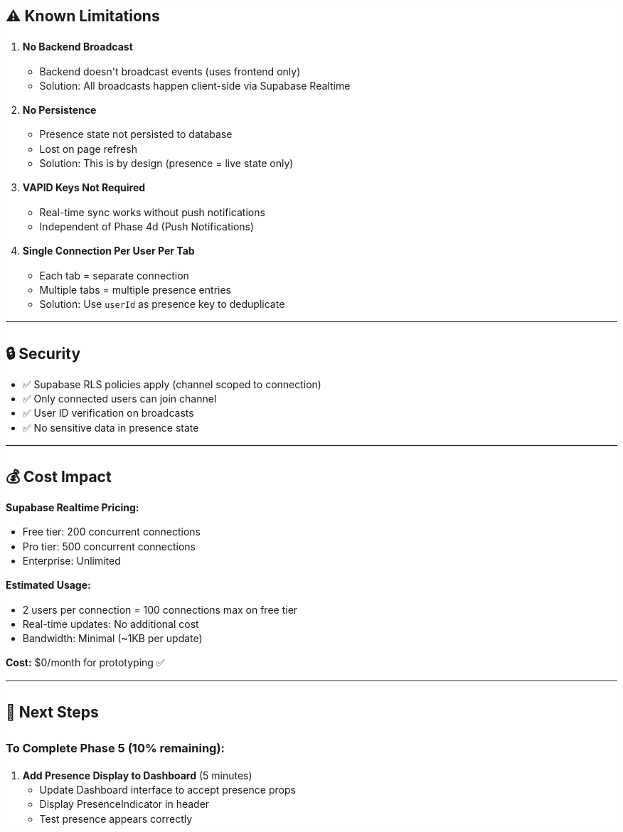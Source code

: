 ## ⚠️ Known Limitations

1. **No Backend Broadcast**
   - Backend doesn't broadcast events (uses frontend only)
   - Solution: All broadcasts happen client-side via Supabase Realtime

2. **No Persistence**
   - Presence state not persisted to database
   - Lost on page refresh
   - Solution: This is by design (presence = live state only)

3. **VAPID Keys Not Required**
   - Real-time sync works without push notifications
   - Independent of Phase 4d (Push Notifications)

4. **Single Connection Per User Per Tab**
   - Each tab = separate connection
   - Multiple tabs = multiple presence entries
   - Solution: Use `userId` as presence key to deduplicate

---

## 🔒 Security

- ✅ Supabase RLS policies apply (channel scoped to connection)
- ✅ Only connected users can join channel
- ✅ User ID verification on broadcasts
- ✅ No sensitive data in presence state

---

## 💰 Cost Impact

**Supabase Realtime Pricing:**
- Free tier: 200 concurrent connections
- Pro tier: 500 concurrent connections
- Enterprise: Unlimited

**Estimated Usage:**
- 2 users per connection = 100 connections max on free tier
- Real-time updates: No additional cost
- Bandwidth: Minimal (~1KB per update)

**Cost:** $0/month for prototyping ✅

---

## 🎯 Next Steps

### To Complete Phase 5 (10% remaining):

1. **Add Presence Display to Dashboard** (5 minutes)
   - Update Dashboard interface to accept presence props
   - Display PresenceIndicator in header
   - Test presence appears correctly
